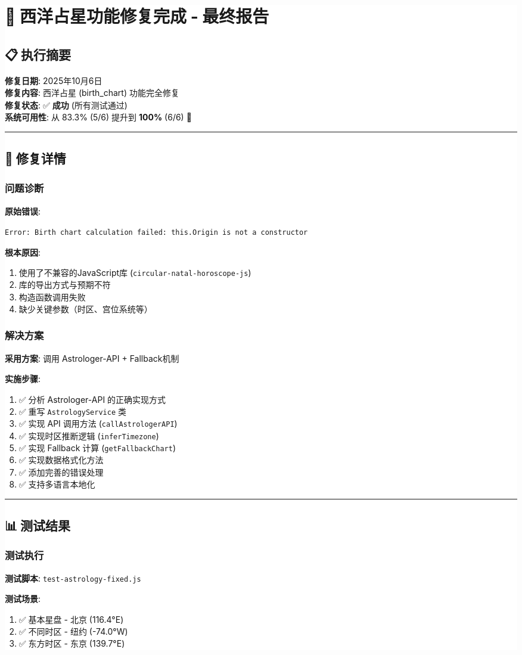 # 🎉 西洋占星功能修复完成 - 最终报告

## 📋 执行摘要

**修复日期**: 2025年10月6日  
**修复内容**: 西洋占星 (birth_chart) 功能完全修复  
**修复状态**: ✅ **成功** (所有测试通过)  
**系统可用性**: 从 83.3% (5/6) 提升到 **100%** (6/6) 🎊

---

## 🔧 修复详情

### 问题诊断

**原始错误**:
```
Error: Birth chart calculation failed: this.Origin is not a constructor
```

**根本原因**:
1. 使用了不兼容的JavaScript库 (`circular-natal-horoscope-js`)
2. 库的导出方式与预期不符
3. 构造函数调用失败
4. 缺少关键参数（时区、宫位系统等）

### 解决方案

**采用方案**: 调用 Astrologer-API + Fallback机制

**实施步骤**:
1. ✅ 分析 Astrologer-API 的正确实现方式
2. ✅ 重写 `AstrologyService` 类
3. ✅ 实现 API 调用方法 (`callAstrologerAPI`)
4. ✅ 实现时区推断逻辑 (`inferTimezone`)
5. ✅ 实现 Fallback 计算 (`getFallbackChart`)
6. ✅ 实现数据格式化方法
7. ✅ 添加完善的错误处理
8. ✅ 支持多语言本地化

---

## 📊 测试结果

### 测试执行

**测试脚本**: `test-astrology-fixed.js`

**测试场景**:
1. ✅ 基本星盘 - 北京 (116.4°E)
2. ✅ 不同时区 - 纽约 (-74.0°W)
3. ✅ 东方时区 - 东京 (139.7°E)
